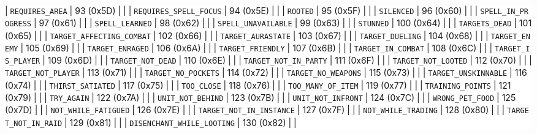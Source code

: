 | `REQUIRES_AREA` | 93 (0x5D) |  |
| `REQUIRES_SPELL_FOCUS` | 94 (0x5E) |  |
| `ROOTED` | 95 (0x5F) |  |
| `SILENCED` | 96 (0x60) |  |
| `SPELL_IN_PROGRESS` | 97 (0x61) |  |
| `SPELL_LEARNED` | 98 (0x62) |  |
| `SPELL_UNAVAILABLE` | 99 (0x63) |  |
| `STUNNED` | 100 (0x64) |  |
| `TARGETS_DEAD` | 101 (0x65) |  |
| `TARGET_AFFECTING_COMBAT` | 102 (0x66) |  |
| `TARGET_AURASTATE` | 103 (0x67) |  |
| `TARGET_DUELING` | 104 (0x68) |  |
| `TARGET_ENEMY` | 105 (0x69) |  |
| `TARGET_ENRAGED` | 106 (0x6A) |  |
| `TARGET_FRIENDLY` | 107 (0x6B) |  |
| `TARGET_IN_COMBAT` | 108 (0x6C) |  |
| `TARGET_IS_PLAYER` | 109 (0x6D) |  |
| `TARGET_NOT_DEAD` | 110 (0x6E) |  |
| `TARGET_NOT_IN_PARTY` | 111 (0x6F) |  |
| `TARGET_NOT_LOOTED` | 112 (0x70) |  |
| `TARGET_NOT_PLAYER` | 113 (0x71) |  |
| `TARGET_NO_POCKETS` | 114 (0x72) |  |
| `TARGET_NO_WEAPONS` | 115 (0x73) |  |
| `TARGET_UNSKINNABLE` | 116 (0x74) |  |
| `THIRST_SATIATED` | 117 (0x75) |  |
| `TOO_CLOSE` | 118 (0x76) |  |
| `TOO_MANY_OF_ITEM` | 119 (0x77) |  |
| `TRAINING_POINTS` | 121 (0x79) |  |
| `TRY_AGAIN` | 122 (0x7A) |  |
| `UNIT_NOT_BEHIND` | 123 (0x7B) |  |
| `UNIT_NOT_INFRONT` | 124 (0x7C) |  |
| `WRONG_PET_FOOD` | 125 (0x7D) |  |
| `NOT_WHILE_FATIGUED` | 126 (0x7E) |  |
| `TARGET_NOT_IN_INSTANCE` | 127 (0x7F) |  |
| `NOT_WHILE_TRADING` | 128 (0x80) |  |
| `TARGET_NOT_IN_RAID` | 129 (0x81) |  |
| `DISENCHANT_WHILE_LOOTING` | 130 (0x82) |  |